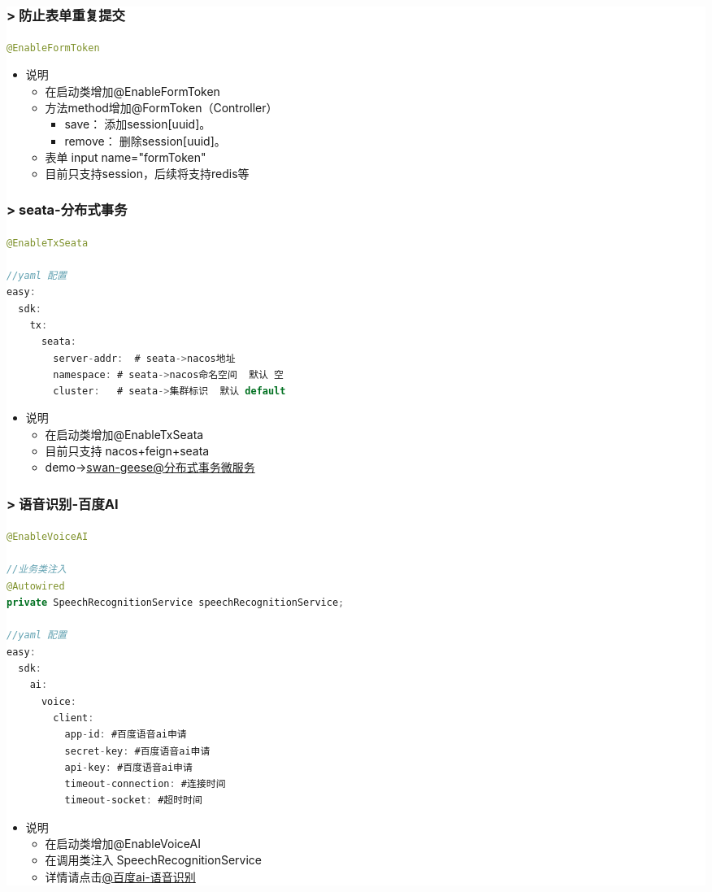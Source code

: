 ### > 防止表单重复提交

```java
@EnableFormToken
```
- 说明
  * 在启动类增加@EnableFormToken  
  * 方法method增加@FormToken（Controller）  
      - save： 添加session[uuid]。
      - remove： 删除session[uuid]。
  * 表单  input name="formToken"
  * 目前只支持session，后续将支持redis等

### > seata-分布式事务

```java
@EnableTxSeata

//yaml 配置
easy:
  sdk:
    tx:
      seata:
        server-addr:  # seata->nacos地址
        namespace: # seata->nacos命名空间  默认 空 
        cluster:   # seata->集群标识  默认 default
```

- 说明
  * 在启动类增加@EnableTxSeata  
  * 目前只支持 nacos+feign+seata
  * demo->[swan-geese@分布式事务微服务](https://github.com/chaojunzi/chao-cloud-micro)
  
### > 语音识别-百度AI
```java
@EnableVoiceAI

//业务类注入
@Autowired
private SpeechRecognitionService speechRecognitionService;

//yaml 配置
easy:
  sdk:
    ai:
      voice:
        client:
          app-id: #百度语音ai申请
          secret-key: #百度语音ai申请
          api-key: #百度语音ai申请
          timeout-connection: #连接时间
          timeout-socket: #超时时间
```
- 说明
  * 在启动类增加@EnableVoiceAI  
  * 在调用类注入 SpeechRecognitionService
  * 详情请点击[@百度ai-语音识别](https://ai.baidu.com/docs#/ASR-API/top)
  